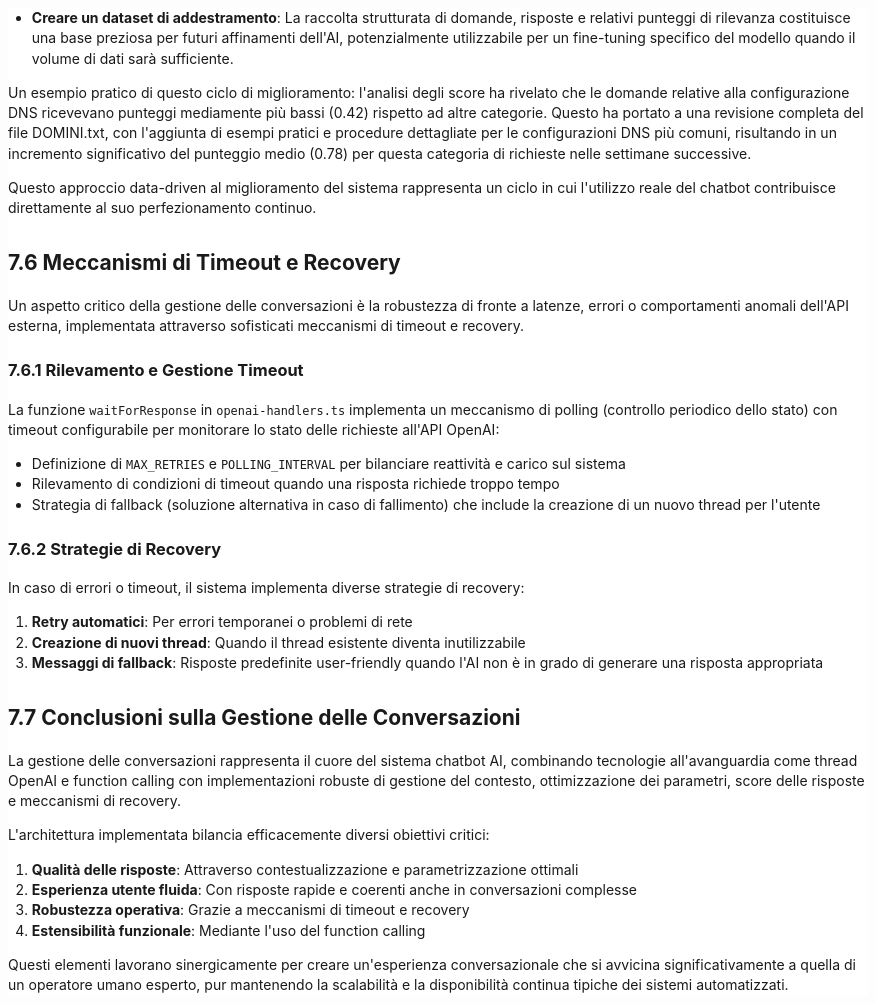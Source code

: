 - **Creare un dataset di addestramento**: La raccolta strutturata di domande, risposte e relativi punteggi di rilevanza costituisce una base preziosa per futuri affinamenti dell'AI, potenzialmente utilizzabile per un fine-tuning specifico del modello quando il volume di dati sarà sufficiente.

Un esempio pratico di questo ciclo di miglioramento: l'analisi degli score ha rivelato che le domande relative alla configurazione DNS ricevevano punteggi mediamente più bassi (0.42) rispetto ad altre categorie. Questo ha portato a una revisione completa del file DOMINI.txt, con l'aggiunta di esempi pratici e procedure dettagliate per le configurazioni DNS più comuni, risultando in un incremento significativo del punteggio medio (0.78) per questa categoria di richieste nelle settimane successive.

Questo approccio data-driven al miglioramento del sistema rappresenta un ciclo in cui l'utilizzo reale del chatbot contribuisce direttamente al suo perfezionamento continuo.

## 7.6 Meccanismi di Timeout e Recovery

Un aspetto critico della gestione delle conversazioni è la robustezza di fronte a latenze, errori o comportamenti anomali dell'API esterna, implementata attraverso sofisticati meccanismi di timeout e recovery.

### 7.6.1 Rilevamento e Gestione Timeout

La funzione `waitForResponse` in `openai-handlers.ts` implementa un meccanismo di polling (controllo periodico dello stato) con timeout configurabile per monitorare lo stato delle richieste all'API OpenAI:

- Definizione di `MAX_RETRIES` e `POLLING_INTERVAL` per bilanciare reattività e carico sul sistema
- Rilevamento di condizioni di timeout quando una risposta richiede troppo tempo
- Strategia di fallback (soluzione alternativa in caso di fallimento) che include la creazione di un nuovo thread per l'utente

### 7.6.2 Strategie di Recovery

In caso di errori o timeout, il sistema implementa diverse strategie di recovery:

1. **Retry automatici**: Per errori temporanei o problemi di rete
2. **Creazione di nuovi thread**: Quando il thread esistente diventa inutilizzabile
3. **Messaggi di fallback**: Risposte predefinite user-friendly quando l'AI non è in grado di generare una risposta appropriata

## 7.7 Conclusioni sulla Gestione delle Conversazioni

La gestione delle conversazioni rappresenta il cuore del sistema chatbot AI, combinando tecnologie all'avanguardia come thread OpenAI e function calling con implementazioni robuste di gestione del contesto, ottimizzazione dei parametri, score delle risposte e meccanismi di recovery.

L'architettura implementata bilancia efficacemente diversi obiettivi critici:

1. **Qualità delle risposte**: Attraverso contestualizzazione e parametrizzazione ottimali
2. **Esperienza utente fluida**: Con risposte rapide e coerenti anche in conversazioni complesse
3. **Robustezza operativa**: Grazie a meccanismi di timeout e recovery
4. **Estensibilità funzionale**: Mediante l'uso del function calling

Questi elementi lavorano sinergicamente per creare un'esperienza conversazionale che si avvicina significativamente a quella di un operatore umano esperto, pur mantenendo la scalabilità e la disponibilità continua tipiche dei sistemi automatizzati.
